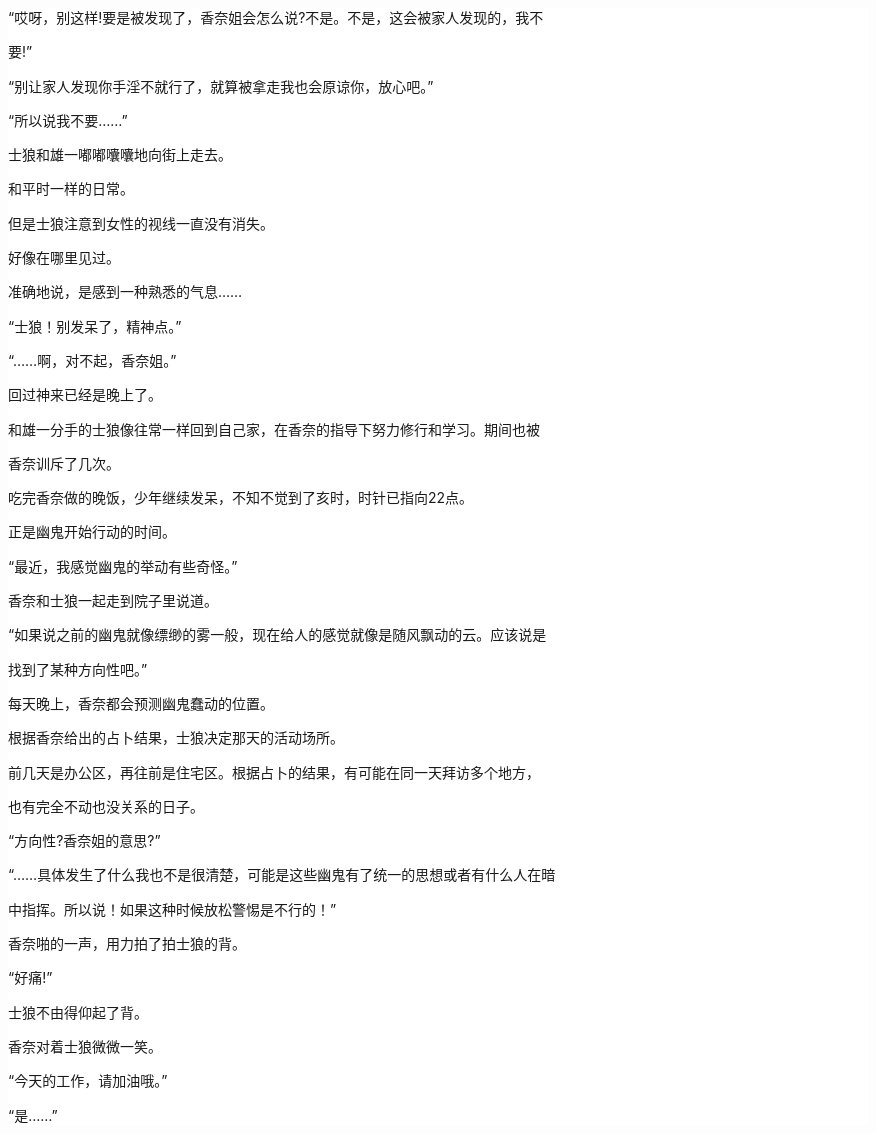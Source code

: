 “哎呀，别这样!要是被发现了，香奈姐会怎么说?不是。不是，这会被家人发现的，我不

要!”

“别让家人发现你手淫不就行了，就算被拿走我也会原谅你，放心吧。”

“所以说我不要……”

士狼和雄一嘟嘟囔囔地向街上走去。

和平时一样的日常。

但是士狼注意到女性的视线一直没有消失。

好像在哪里见过。

准确地说，是感到一种熟悉的气息……

“士狼！别发呆了，精神点。”

“……啊，对不起，香奈姐。”

回过神来已经是晚上了。

和雄一分手的士狼像往常一样回到自己家，在香奈的指导下努力修行和学习。期间也被

香奈训斥了几次。

吃完香奈做的晚饭，少年继续发呆，不知不觉到了亥时，时针已指向22点。

正是幽鬼开始行动的时间。

“最近，我感觉幽鬼的举动有些奇怪。”

香奈和士狼一起走到院子里说道。

“如果说之前的幽鬼就像缥缈的雾一般，现在给人的感觉就像是随风飘动的云。应该说是

找到了某种方向性吧。”

每天晚上，香奈都会预测幽鬼蠢动的位置。

根据香奈给出的占卜结果，士狼决定那天的活动场所。

前几天是办公区，再往前是住宅区。根据占卜的结果，有可能在同一天拜访多个地方，

也有完全不动也没关系的日子。

“方向性?香奈姐的意思?”

“……具体发生了什么我也不是很清楚，可能是这些幽鬼有了统一的思想或者有什么人在暗

中指挥。所以说！如果这种时候放松警惕是不行的！”

香奈啪的一声，用力拍了拍士狼的背。

“好痛!”

士狼不由得仰起了背。

香奈对着士狼微微一笑。

“今天的工作，请加油哦。”

“是……”
